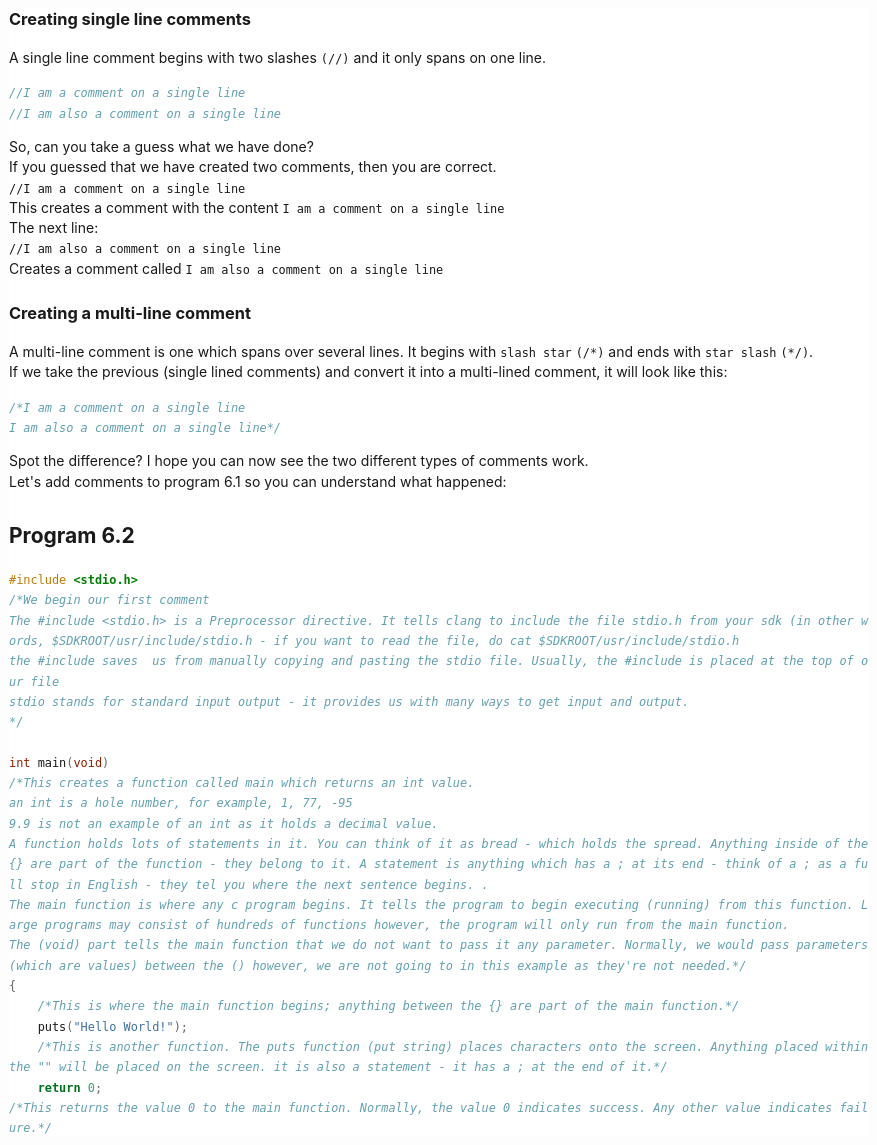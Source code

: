### Creating single line comments
A single line comment begins with two slashes `(//)` and it only spans on one line. 
```c
//I am a comment on a single line 
//I am also a comment on a single line
```
So, can you take a guess what we have done? <br>
If you guessed that we have created two comments, then you are correct.<br>
`//I am a comment on a single line`<br>
This creates a comment with the content `I am a comment on a single line` <br>
The next line: <br>
`//I am also a comment on a single line`<br>
Creates a comment called `I am also a comment on a single line`

### Creating a multi-line comment 
A multi-line comment is one which spans over several lines. It begins with `slash star` `(/*)` and ends with `star slash` `(*/)`. <br>
If we take the previous (single lined comments) and convert it into a multi-lined comment, it will look like this:
```c
/*I am a comment on a single line 
I am also a comment on a single line*/
```
Spot the difference?
I hope you can now see the two different types of comments work. <br>
Let's add comments to program 6.1 so you can understand what happened:

## Program 6.2
```c
#include <stdio.h>
/*We begin our first comment 
The #include <stdio.h> is a Preprocessor directive. It tells clang to include the file stdio.h from your sdk (in other words, $SDKROOT/usr/include/stdio.h - if you want to read the file, do cat $SDKROOT/usr/include/stdio.h 
the #include saves  us from manually copying and pasting the stdio file. Usually, the #include is placed at the top of our file
stdio stands for standard input output - it provides us with many ways to get input and output.
*/

int main(void)
/*This creates a function called main which returns an int value. 
an int is a hole number, for example, 1, 77, -95
9.9 is not an example of an int as it holds a decimal value.
A function holds lots of statements in it. You can think of it as bread - which holds the spread. Anything inside of the {} are part of the function - they belong to it. A statement is anything which has a ; at its end - think of a ; as a full stop in English - they tel you where the next sentence begins. .
The main function is where any c program begins. It tells the program to begin executing (running) from this function. Large programs may consist of hundreds of functions however, the program will only run from the main function. 
The (void) part tells the main function that we do not want to pass it any parameter. Normally, we would pass parameters (which are values) between the () however, we are not going to in this example as they're not needed.*/
{
	/*This is where the main function begins; anything between the {} are part of the main function.*/
	puts("Hello World!");
	/*This is another function. The puts function (put string) places characters onto the screen. Anything placed within the "" will be placed on the screen. it is also a statement - it has a ; at the end of it.*/
	return 0;
/*This returns the value 0 to the main function. Normally, the value 0 indicates success. Any other value indicates failure.*/
```
